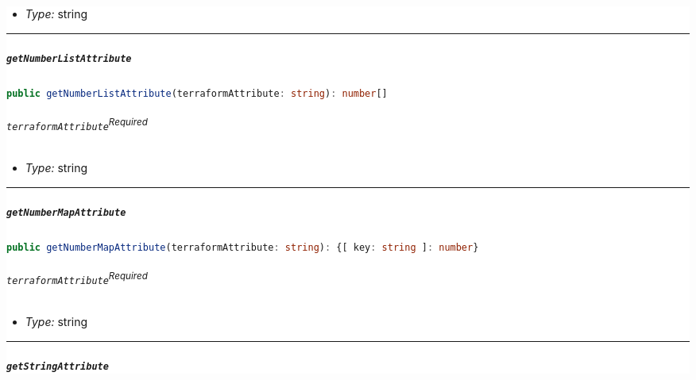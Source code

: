 - *Type:* string

---

##### `getNumberListAttribute` <a name="getNumberListAttribute" id="rhizo-co-terraform-provider-oci.dataOciDatabaseManagementManagedDatabaseSqlTuningAdvisorTasksExecutionPlanStatsComparision.DataOciDatabaseManagementManagedDatabaseSqlTuningAdvisorTasksExecutionPlanStatsComparisionModifiedOutputReference.getNumberListAttribute"></a>

```typescript
public getNumberListAttribute(terraformAttribute: string): number[]
```

###### `terraformAttribute`<sup>Required</sup> <a name="terraformAttribute" id="rhizo-co-terraform-provider-oci.dataOciDatabaseManagementManagedDatabaseSqlTuningAdvisorTasksExecutionPlanStatsComparision.DataOciDatabaseManagementManagedDatabaseSqlTuningAdvisorTasksExecutionPlanStatsComparisionModifiedOutputReference.getNumberListAttribute.parameter.terraformAttribute"></a>

- *Type:* string

---

##### `getNumberMapAttribute` <a name="getNumberMapAttribute" id="rhizo-co-terraform-provider-oci.dataOciDatabaseManagementManagedDatabaseSqlTuningAdvisorTasksExecutionPlanStatsComparision.DataOciDatabaseManagementManagedDatabaseSqlTuningAdvisorTasksExecutionPlanStatsComparisionModifiedOutputReference.getNumberMapAttribute"></a>

```typescript
public getNumberMapAttribute(terraformAttribute: string): {[ key: string ]: number}
```

###### `terraformAttribute`<sup>Required</sup> <a name="terraformAttribute" id="rhizo-co-terraform-provider-oci.dataOciDatabaseManagementManagedDatabaseSqlTuningAdvisorTasksExecutionPlanStatsComparision.DataOciDatabaseManagementManagedDatabaseSqlTuningAdvisorTasksExecutionPlanStatsComparisionModifiedOutputReference.getNumberMapAttribute.parameter.terraformAttribute"></a>

- *Type:* string

---

##### `getStringAttribute` <a name="getStringAttribute" id="rhizo-co-terraform-provider-oci.dataOciDatabaseManagementManagedDatabaseSqlTuningAdvisorTasksExecutionPlanStatsComparision.DataOciDatabaseManagementManagedDatabaseSqlTuningAdvisorTasksExecutionPlanStatsComparisionModifiedOutputReference.getStringAttribute"></a>

